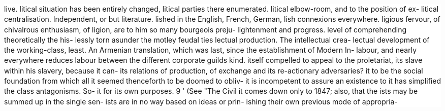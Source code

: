 live.
litical situation has been entirely changed,
litical parties there enumerated.
litical elbow-room, and to the position of ex-
litical centralisation. Independent, or but
literature.
lished in the English, French, German,
lish connexions everywhere.
ligious fervour, of chivalrous enthusiasm, of
ligion, are to him so many bourgeois preju-
lightenment and progress.
level of comprehending theoretically the his-
lessly torn asunder the motley feudal ties
lectual production. The intellectual crea-
lectual development of the working-class,
least. An Armenian translation, which was
last, since the establishment of Modern In-
labour, and nearly everywhere reduces
labour between the different corporate guilds
kind.
itself compelled to appeal to the proletariat,
its slave within his slavery, because it can-
its relations of production, of exchange and
its re-actionary adversaries?
it to be the social foundation from which all
it seemed thenceforth to be doomed to obliv-
it is incompetent to assure an existence to
it has simplified the class antagonisms. So-
it for its own purposes. 9 ' (See "The Civil
it comes down only to 1847; also, that the
ists may be summed up in the single sen-
ists are in no way based on ideas or prin-
ishing their own previous mode of appropria-
